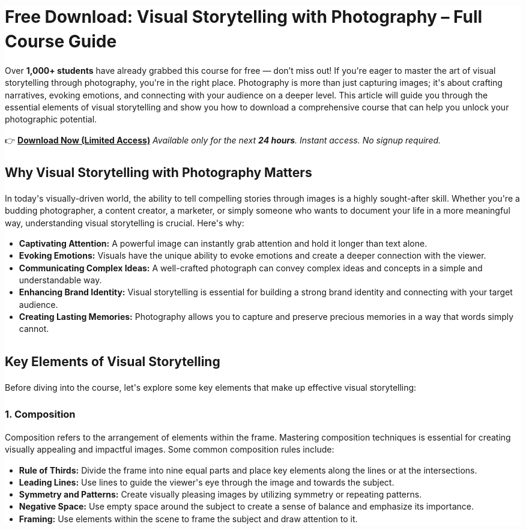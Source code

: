 # Free Download: Visual Storytelling with Photography – Full Course Guide

Over **1,000+ students** have already grabbed this course for free — don’t miss out! If you're eager to master the art of visual storytelling through photography, you're in the right place. Photography is more than just capturing images; it's about crafting narratives, evoking emotions, and connecting with your audience on a deeper level. This article will guide you through the essential elements of visual storytelling and show you how to download a comprehensive course that can help you unlock your photographic potential.

👉 [**Download Now (Limited Access)**](https://udemywork.com/visual-storytelling-with-photography)
_Available only for the next **24 hours**. Instant access. No signup required._

## Why Visual Storytelling with Photography Matters

In today's visually-driven world, the ability to tell compelling stories through images is a highly sought-after skill. Whether you're a budding photographer, a content creator, a marketer, or simply someone who wants to document your life in a more meaningful way, understanding visual storytelling is crucial. Here's why:

*   **Captivating Attention:** A powerful image can instantly grab attention and hold it longer than text alone.
*   **Evoking Emotions:** Visuals have the unique ability to evoke emotions and create a deeper connection with the viewer.
*   **Communicating Complex Ideas:** A well-crafted photograph can convey complex ideas and concepts in a simple and understandable way.
*   **Enhancing Brand Identity:** Visual storytelling is essential for building a strong brand identity and connecting with your target audience.
*   **Creating Lasting Memories:** Photography allows you to capture and preserve precious memories in a way that words simply cannot.

## Key Elements of Visual Storytelling

Before diving into the course, let's explore some key elements that make up effective visual storytelling:

### 1. Composition

Composition refers to the arrangement of elements within the frame. Mastering composition techniques is essential for creating visually appealing and impactful images. Some common composition rules include:

*   **Rule of Thirds:** Divide the frame into nine equal parts and place key elements along the lines or at the intersections.
*   **Leading Lines:** Use lines to guide the viewer's eye through the image and towards the subject.
*   **Symmetry and Patterns:** Create visually pleasing images by utilizing symmetry or repeating patterns.
*   **Negative Space:** Use empty space around the subject to create a sense of balance and emphasize its importance.
*   **Framing:** Use elements within the scene to frame the subject and draw attention to it.
